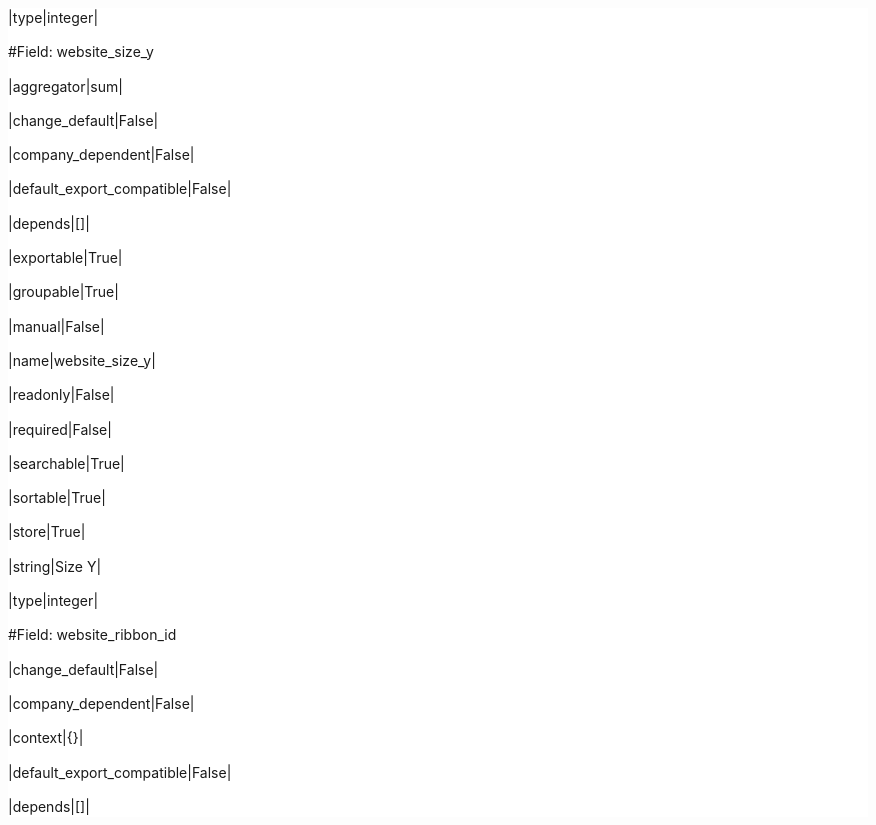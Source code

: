 |type|integer|

#Field: website_size_y

|aggregator|sum|

|change_default|False|

|company_dependent|False|

|default_export_compatible|False|

|depends|[]|

|exportable|True|

|groupable|True|

|manual|False|

|name|website_size_y|

|readonly|False|

|required|False|

|searchable|True|

|sortable|True|

|store|True|

|string|Size Y|

|type|integer|

#Field: website_ribbon_id

|change_default|False|

|company_dependent|False|

|context|{}|

|default_export_compatible|False|

|depends|[]|
